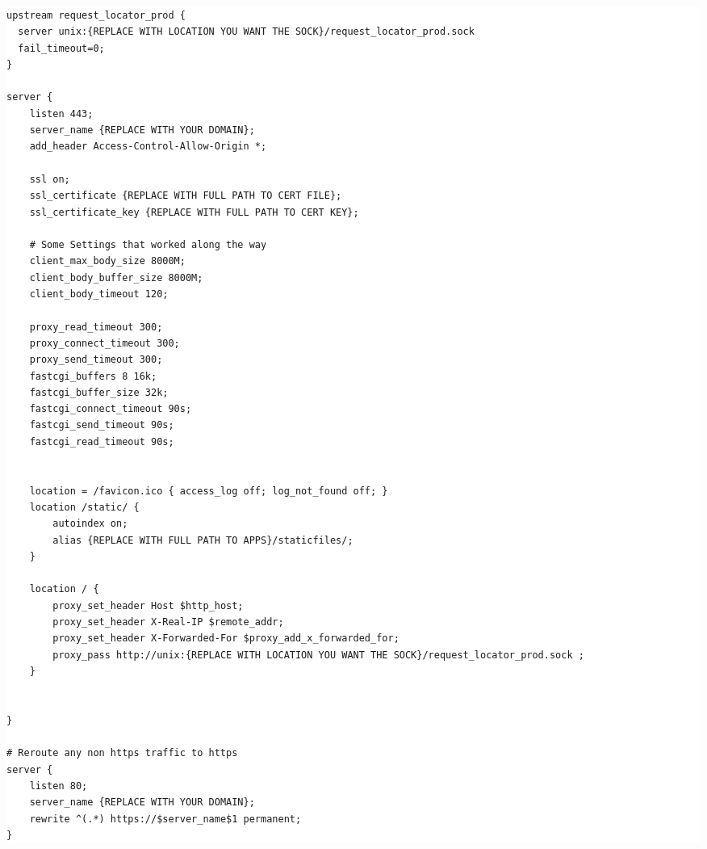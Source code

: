 ```editorconfig
upstream request_locator_prod {
  server unix:{REPLACE WITH LOCATION YOU WANT THE SOCK}/request_locator_prod.sock 
  fail_timeout=0;
}

server {
    listen 443;
    server_name {REPLACE WITH YOUR DOMAIN};
    add_header Access-Control-Allow-Origin *;

    ssl on;
    ssl_certificate {REPLACE WITH FULL PATH TO CERT FILE};
    ssl_certificate_key {REPLACE WITH FULL PATH TO CERT KEY};

    # Some Settings that worked along the way
    client_max_body_size 8000M;
    client_body_buffer_size 8000M;
    client_body_timeout 120;

    proxy_read_timeout 300;
    proxy_connect_timeout 300;
    proxy_send_timeout 300;
    fastcgi_buffers 8 16k;
    fastcgi_buffer_size 32k;
    fastcgi_connect_timeout 90s;
    fastcgi_send_timeout 90s;
    fastcgi_read_timeout 90s;


    location = /favicon.ico { access_log off; log_not_found off; }
    location /static/ {
        autoindex on;
        alias {REPLACE WITH FULL PATH TO APPS}/staticfiles/;
    }

    location / {
        proxy_set_header Host $http_host;
        proxy_set_header X-Real-IP $remote_addr;
        proxy_set_header X-Forwarded-For $proxy_add_x_forwarded_for;
        proxy_pass http://unix:{REPLACE WITH LOCATION YOU WANT THE SOCK}/request_locator_prod.sock ;
    }


}

# Reroute any non https traffic to https
server {
    listen 80;
    server_name {REPLACE WITH YOUR DOMAIN};
    rewrite ^(.*) https://$server_name$1 permanent;
}

```
